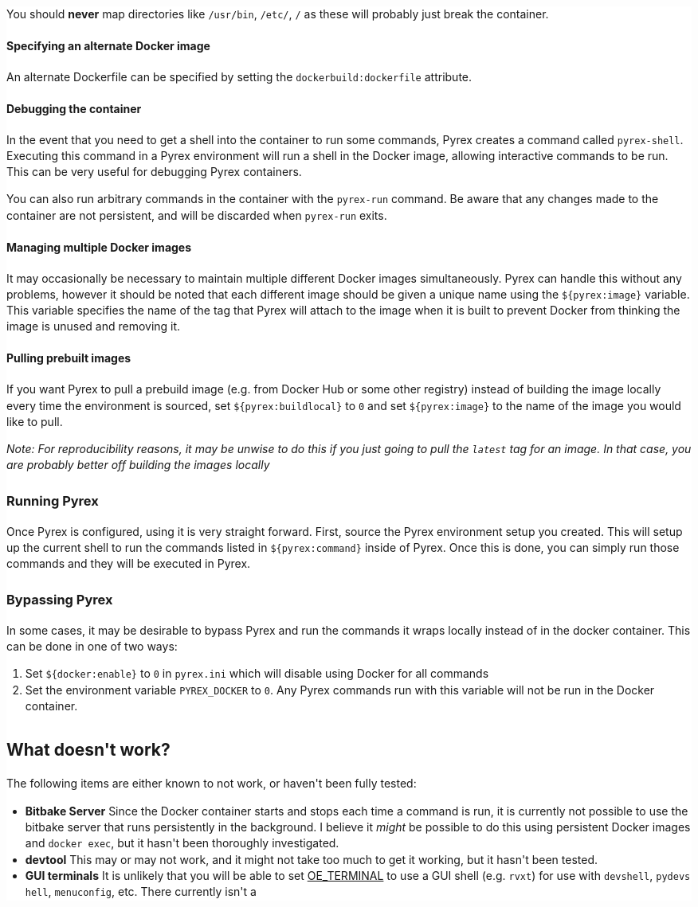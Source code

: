 You should **never** map directories like `/usr/bin`, `/etc/`, `/` as these
will probably just break the container.

#### Specifying an alternate Docker image
An alternate Dockerfile can be specified by setting the
`dockerbuild:dockerfile` attribute.

#### Debugging the container
In the event that you need to get a shell into the container to run some
commands, Pyrex creates a command called `pyrex-shell`. Executing this command
in a Pyrex environment will run a shell in the Docker image, allowing
interactive commands to be run. This can be very useful for debugging Pyrex
containers.

You can also run arbitrary commands in the container with the `pyrex-run`
command. Be aware that any changes made to the container are not persistent,
and will be discarded when `pyrex-run` exits.

#### Managing multiple Docker images
It may occasionally be necessary to maintain multiple different Docker images
simultaneously. Pyrex can handle this without any problems, however it should
be noted that each different image should be given a unique name using the
`${pyrex:image}` variable. This variable specifies the name of the tag that Pyrex
will attach to the image when it is built to prevent Docker from thinking the
image is unused and removing it.

#### Pulling prebuilt images
If you want Pyrex to pull a prebuild image (e.g. from Docker Hub or some other
registry) instead of building the image locally every time the environment is
sourced, set `${pyrex:buildlocal}` to `0` and set `${pyrex:image}` to the name
of the image you would like to pull.

*Note: For reproducibility reasons, it may be unwise to do this if you just
going to pull the `latest` tag for an image. In that case, you are probably
better off building the images locally*

### Running Pyrex
Once Pyrex is configured, using it is very straight forward. First, source the
Pyrex environment setup you created. This will setup up the current shell to
run the commands listed in `${pyrex:command}` inside of Pyrex. Once this is
done, you can simply run those commands and they will be executed in Pyrex.

### Bypassing Pyrex
In some cases, it may be desirable to bypass Pyrex and run the commands it
wraps locally instead of in the docker container. This can be done in one of
two ways:

1. Set `${docker:enable}` to `0` in `pyrex.ini` which will disable using Docker
   for all commands
2. Set the environment variable `PYREX_DOCKER` to `0`. Any Pyrex commands run
   with this variable will not be run in the Docker container.

## What doesn't work?
The following items are either known to not work, or haven't been fully tested:
* **Bitbake Server** Since the Docker container starts and stops each time a
  command is run, it is currently not possible to use the bitbake server that
  runs persistently in the background. I believe it *might* be possible to do
  this using persistent Docker images and `docker exec`, but it hasn't been
  thoroughly investigated.
* **devtool** This may or may not work, and it might not take too much to get
  it working, but it hasn't been tested.
* **GUI terminals** It is unlikely that you will be able to set
  [OE_TERMINAL][] to use a GUI shell (e.g. `rvxt`) for use with
  `devshell`, `pydevshell`, `menuconfig`, etc. There currently isn't a

[OE_TERMINAL]: https://www.yoctoproject.org/docs/current/mega-manual/mega-manual.html#var-OE_TERMINAL
[CROPS]: https://github.com/crops
[TEMPLATECONF]: https://www.yoctoproject.org/docs/latest/mega-manual/mega-manual.html#creating-a-custom-template-configuration-directory
[poky]: https://git.yoctoproject.org/cgit/cgit.cgi/poky/
[Sanity Tested Distros]: https://www.yoctoproject.org/docs/current/mega-manual/mega-manual.html#var-SANITY_TESTED_DISTROS